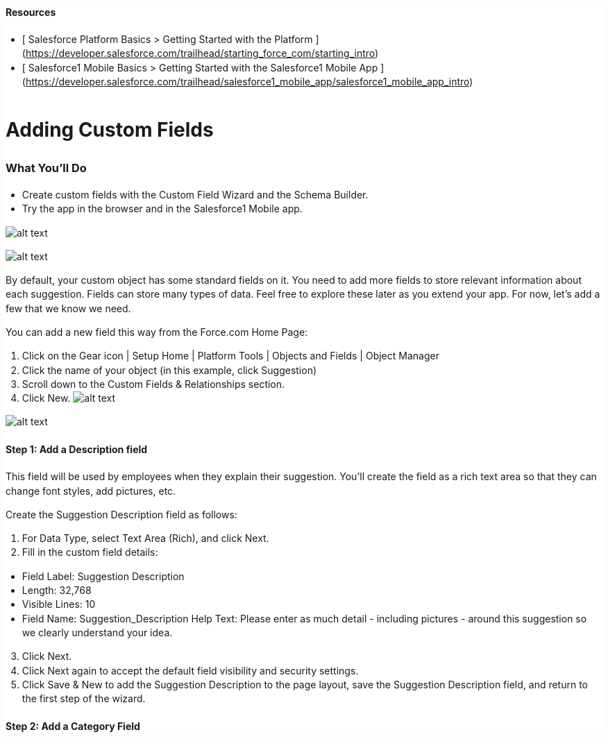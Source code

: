 #### Resources
* [ Salesforce Platform Basics > Getting Started with the Platform ] (https://developer.salesforce.com/trailhead/starting_force_com/starting_intro)
* [ Salesforce1 Mobile Basics > Getting Started with the Salesforce1 Mobile App ] (https://developer.salesforce.com/trailhead/salesforce1_mobile_app/salesforce1_mobile_app_intro)

# Adding Custom Fields

### What You’ll Do
* Create custom fields with the Custom Field Wizard and the Schema Builder.
* Try the app in the browser and in the Salesforce1 Mobile app.

![alt text](https://github.com/dbhasuru/df16workshops/blob/master/content/workshop/suggestion-box/images/Step2a.png?raw=true "Create Suggestion field")

![alt text](https://github.com/dbhasuru/df16workshops/blob/master/content/workshop/suggestion-box/images/Step2b.png?raw=true "Create Suggestion field")

By default, your custom object has some standard fields on it. You need to add more fields to store relevant information about each suggestion. Fields can store many types of data. Feel free to explore these later as you extend your app. For now, let’s add a few that we know we need.

You can add a new field this way from the Force.com Home Page:

1. Click on the Gear icon | Setup Home | Platform Tools | Objects and Fields | Object Manager
2. Click the name of your object (in this example, click Suggestion)
3. Scroll down to the Custom Fields & Relationships section.
4. Click New.
![alt text](https://github.com/dbhasuru/df16workshops/blob/master/content/workshop/suggestion-box/images/Step2c.png?raw=true "Display Suggestion field")

![alt text](https://github.com/dbhasuru/df16workshops/blob/master/content/workshop/suggestion-box/images/Step2e.png?raw=true "New Custom field")

#### Step 1: Add a Description field

This field will be used by employees when they explain their suggestion. You’ll create the field as a rich text area so that they can change font styles, add pictures, etc.

Create the Suggestion Description field as follows:

1. For Data Type, select Text Area (Rich), and click Next.
2. Fill in the custom field details:
 * Field Label: Suggestion Description
 * Length: 32,768
 * Visible Lines: 10
 * Field Name: Suggestion_Description
   Help Text: Please enter as much detail - including pictures - around this suggestion so we clearly understand your idea.
3. Click Next.
4. Click Next again to accept the default field visibility and security settings.
5. Click Save & New to add the Suggestion Description to the page layout, save the Suggestion Description field, and return to the first step of the wizard.

#### Step 2: Add a Category Field
